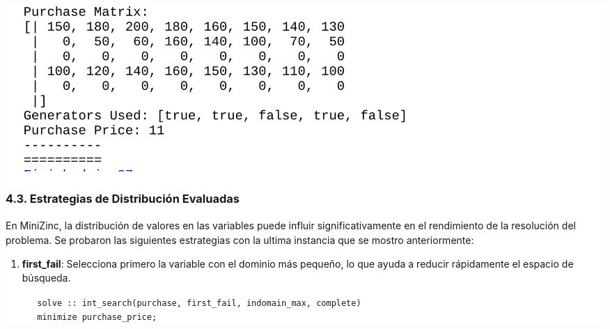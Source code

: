 ![alt text](./images/res3.png)


### 4.3. Estrategias de Distribución Evaluadas

En MiniZinc, la distribución de valores en las variables puede influir significativamente en el rendimiento de la resolución del problema. Se probaron las siguientes estrategias con la ultima instancia que se mostro anteriormente:

1. **first_fail**: Selecciona primero la variable con el dominio más pequeño, lo que ayuda a reducir rápidamente el espacio de búsqueda.

   ```minizinc
      solve :: int_search(purchase, first_fail, indomain_max, complete)
      minimize purchase_price;
   ```
